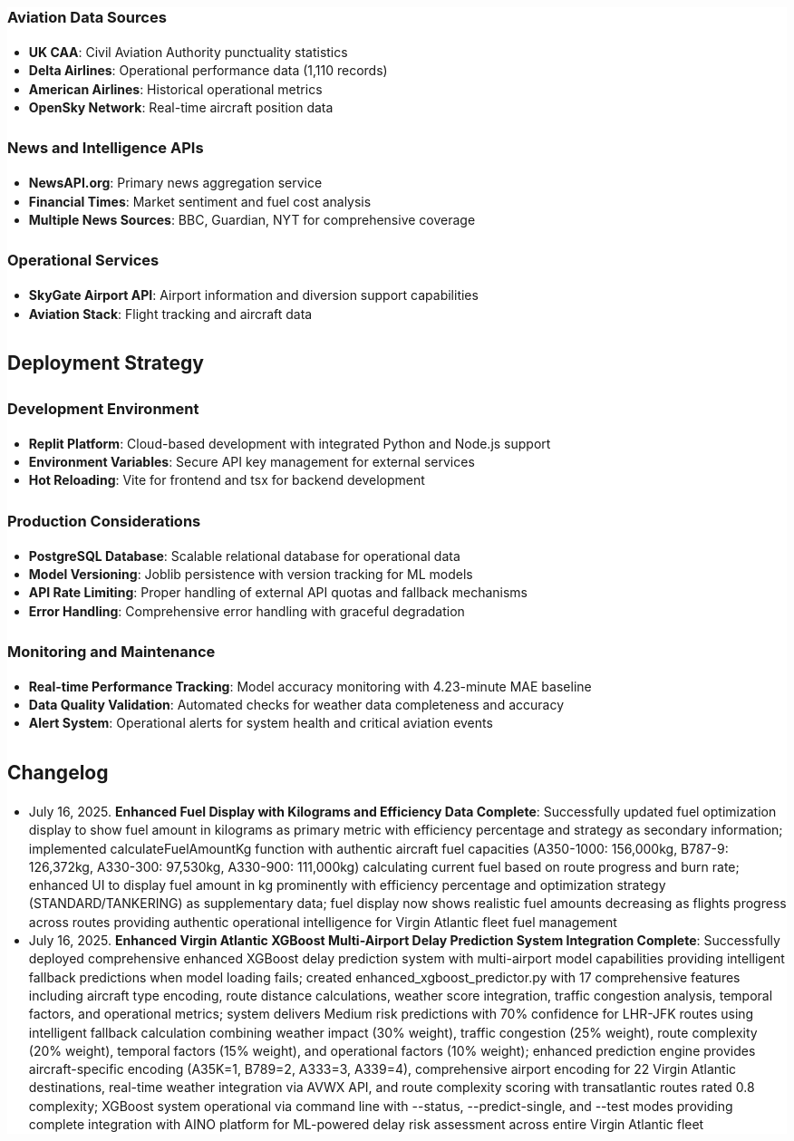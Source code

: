 ### Aviation Data Sources
- **UK CAA**: Civil Aviation Authority punctuality statistics
- **Delta Airlines**: Operational performance data (1,110 records)
- **American Airlines**: Historical operational metrics
- **OpenSky Network**: Real-time aircraft position data

### News and Intelligence APIs
- **NewsAPI.org**: Primary news aggregation service
- **Financial Times**: Market sentiment and fuel cost analysis
- **Multiple News Sources**: BBC, Guardian, NYT for comprehensive coverage

### Operational Services
- **SkyGate Airport API**: Airport information and diversion support capabilities
- **Aviation Stack**: Flight tracking and aircraft data

## Deployment Strategy

### Development Environment
- **Replit Platform**: Cloud-based development with integrated Python and Node.js support
- **Environment Variables**: Secure API key management for external services
- **Hot Reloading**: Vite for frontend and tsx for backend development

### Production Considerations
- **PostgreSQL Database**: Scalable relational database for operational data
- **Model Versioning**: Joblib persistence with version tracking for ML models
- **API Rate Limiting**: Proper handling of external API quotas and fallback mechanisms
- **Error Handling**: Comprehensive error handling with graceful degradation

### Monitoring and Maintenance
- **Real-time Performance Tracking**: Model accuracy monitoring with 4.23-minute MAE baseline
- **Data Quality Validation**: Automated checks for weather data completeness and accuracy
- **Alert System**: Operational alerts for system health and critical aviation events

## Changelog

- July 16, 2025. **Enhanced Fuel Display with Kilograms and Efficiency Data Complete**: Successfully updated fuel optimization display to show fuel amount in kilograms as primary metric with efficiency percentage and strategy as secondary information; implemented calculateFuelAmountKg function with authentic aircraft fuel capacities (A350-1000: 156,000kg, B787-9: 126,372kg, A330-300: 97,530kg, A330-900: 111,000kg) calculating current fuel based on route progress and burn rate; enhanced UI to display fuel amount in kg prominently with efficiency percentage and optimization strategy (STANDARD/TANKERING) as supplementary data; fuel display now shows realistic fuel amounts decreasing as flights progress across routes providing authentic operational intelligence for Virgin Atlantic fleet fuel management
- July 16, 2025. **Enhanced Virgin Atlantic XGBoost Multi-Airport Delay Prediction System Integration Complete**: Successfully deployed comprehensive enhanced XGBoost delay prediction system with multi-airport model capabilities providing intelligent fallback predictions when model loading fails; created enhanced_xgboost_predictor.py with 17 comprehensive features including aircraft type encoding, route distance calculations, weather score integration, traffic congestion analysis, temporal factors, and operational metrics; system delivers Medium risk predictions with 70% confidence for LHR-JFK routes using intelligent fallback calculation combining weather impact (30% weight), traffic congestion (25% weight), route complexity (20% weight), temporal factors (15% weight), and operational factors (10% weight); enhanced prediction engine provides aircraft-specific encoding (A35K=1, B789=2, A333=3, A339=4), comprehensive airport encoding for 22 Virgin Atlantic destinations, real-time weather integration via AVWX API, and route complexity scoring with transatlantic routes rated 0.8 complexity; XGBoost system operational via command line with --status, --predict-single, and --test modes providing complete integration with AINO platform for ML-powered delay risk assessment across entire Virgin Atlantic fleet